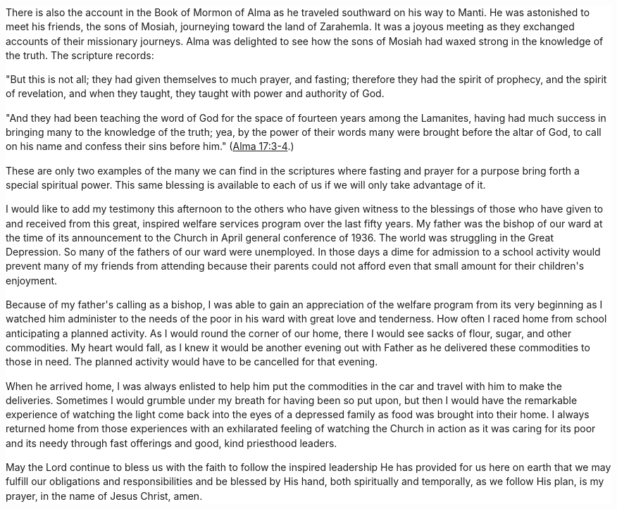 There is also the account in the Book of Mormon of Alma as he traveled
southward on his way to Manti. He was astonished to meet his friends, the sons
of Mosiah, journeying toward the land of Zarahemla. It was a joyous meeting as
they exchanged accounts of their missionary journeys. Alma was delighted to
see how the sons of Mosiah had waxed strong in the knowledge of the truth. The
scripture records:

"But this is not all; they had given themselves to much prayer, and fasting;
therefore they had the spirit of prophecy, and the spirit of revelation, and
when they taught, they taught with power and authority of God.

"And they had been teaching the word of God for the space of fourteen years
among the Lamanites, having had much success in bringing many to the knowledge
of the truth; yea, by the power of their words many were brought before the
altar of God, to call on his name and confess their sins before him." ([Alma
17:3-4](https://www.lds.org/scriptures/bofm/alma/17.3-4?lang=eng#2).)

These are only two examples of the many we can find in the scriptures where
fasting and prayer for a purpose bring forth a special spiritual power. This
same blessing is available to each of us if we will only take advantage of it.

I would like to add my testimony this afternoon to the others who have given
witness to the blessings of those who have given to and received from this
great, inspired welfare services program over the last fifty years. My father
was the bishop of our ward at the time of its announcement to the Church in
April general conference of 1936. The world was struggling in the Great
Depression. So many of the fathers of our ward were unemployed. In those days
a dime for admission to a school activity would prevent many of my friends
from attending because their parents could not afford even that small amount
for their children's enjoyment.

Because of my father's calling as a bishop, I was able to gain an appreciation
of the welfare program from its very beginning as I watched him administer to
the needs of the poor in his ward with great love and tenderness. How often I
raced home from school anticipating a planned activity. As I would round the
corner of our home, there I would see sacks of flour, sugar, and other
commodities. My heart would fall, as I knew it would be another evening out
with Father as he delivered these commodities to those in need. The planned
activity would have to be cancelled for that evening.

When he arrived home, I was always enlisted to help him put the commodities in
the car and travel with him to make the deliveries. Sometimes I would grumble
under my breath for having been so put upon, but then I would have the
remarkable experience of watching the light come back into the eyes of a
depressed family as food was brought into their home. I always returned home
from those experiences with an exhilarated feeling of watching the Church in
action as it was caring for its poor and its needy through fast offerings and
good, kind priesthood leaders.

May the Lord continue to bless us with the faith to follow the inspired
leadership He has provided for us here on earth that we may fulfill our
obligations and responsibilities and be blessed by His hand, both spiritually
and temporally, as we follow His plan, is my prayer, in the name of Jesus
Christ, amen.

